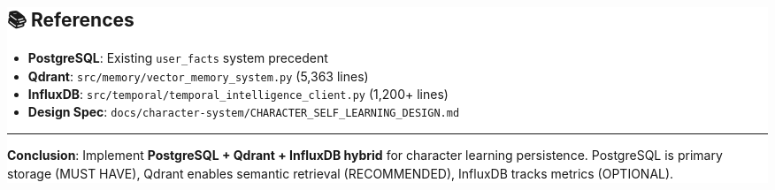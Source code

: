 ## 📚 References

- **PostgreSQL**: Existing `user_facts` system precedent
- **Qdrant**: `src/memory/vector_memory_system.py` (5,363 lines)
- **InfluxDB**: `src/temporal/temporal_intelligence_client.py` (1,200+ lines)
- **Design Spec**: `docs/character-system/CHARACTER_SELF_LEARNING_DESIGN.md`

---

**Conclusion**: Implement **PostgreSQL + Qdrant + InfluxDB hybrid** for character learning persistence. PostgreSQL is primary storage (MUST HAVE), Qdrant enables semantic retrieval (RECOMMENDED), InfluxDB tracks metrics (OPTIONAL).
